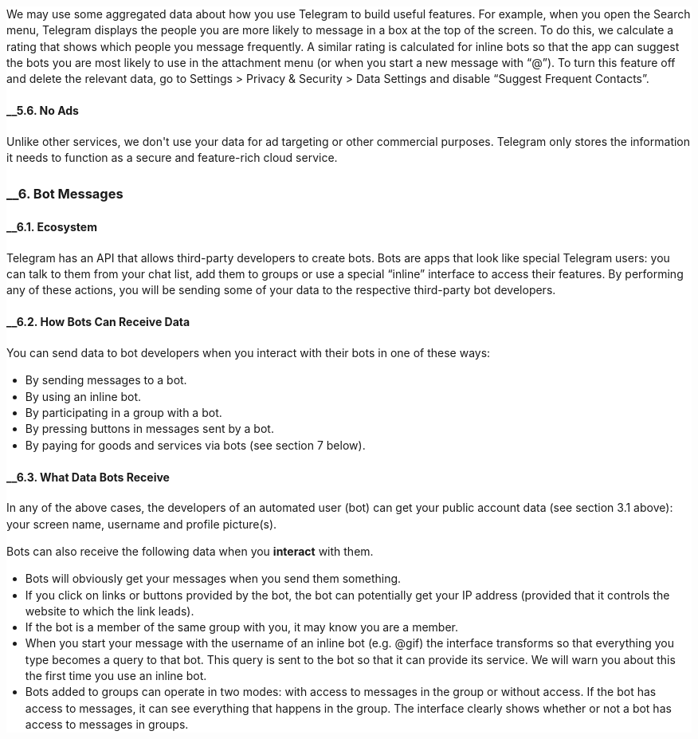 We may use some aggregated data about how you use Telegram to build useful
features. For example, when you open the Search menu, Telegram displays the
people you are more likely to message in a box at the top of the screen. To do
this, we calculate a rating that shows which people you message frequently. A
similar rating is calculated for inline bots so that the app can suggest the
bots you are most likely to use in the attachment menu (or when you start a
new message with “@”). To turn this feature off and delete the relevant data,
go to Settings > Privacy & Security > Data Settings and disable “Suggest
Frequent Contacts”.

#### __5.6. No Ads

Unlike other services, we don't use your data for ad targeting or other
commercial purposes. Telegram only stores the information it needs to function
as a secure and feature-rich cloud service.

### __6\. Bot Messages

#### __6.1. Ecosystem

Telegram has an API that allows third-party developers to create bots. Bots
are apps that look like special Telegram users: you can talk to them from your
chat list, add them to groups or use a special “inline” interface to access
their features. By performing any of these actions, you will be sending some
of your data to the respective third-party bot developers.

#### __6.2. How Bots Can Receive Data

You can send data to bot developers when you interact with their bots in one
of these ways:

  * By sending messages to a bot.
  * By using an inline bot.
  * By participating in a group with a bot.
  * By pressing buttons in messages sent by a bot.
  * By paying for goods and services via bots (see section 7 below).

#### __6.3. What Data Bots Receive

In any of the above cases, the developers of an automated user (bot) can get
your public account data (see section 3.1 above): your screen name, username
and profile picture(s).

Bots can also receive the following data when you **interact** with them.

  * Bots will obviously get your messages when you send them something.
  * If you click on links or buttons provided by the bot, the bot can potentially get your IP address (provided that it controls the website to which the link leads). 
  * If the bot is a member of the same group with you, it may know you are a member.
  * When you start your message with the username of an inline bot (e.g. @gif) the interface transforms so that everything you type becomes a query to that bot. This query is sent to the bot so that it can provide its service. We will warn you about this the first time you use an inline bot.
  * Bots added to groups can operate in two modes: with access to messages in the group or without access. If the bot has access to messages, it can see everything that happens in the group. The interface clearly shows whether or not a bot has access to messages in groups.
